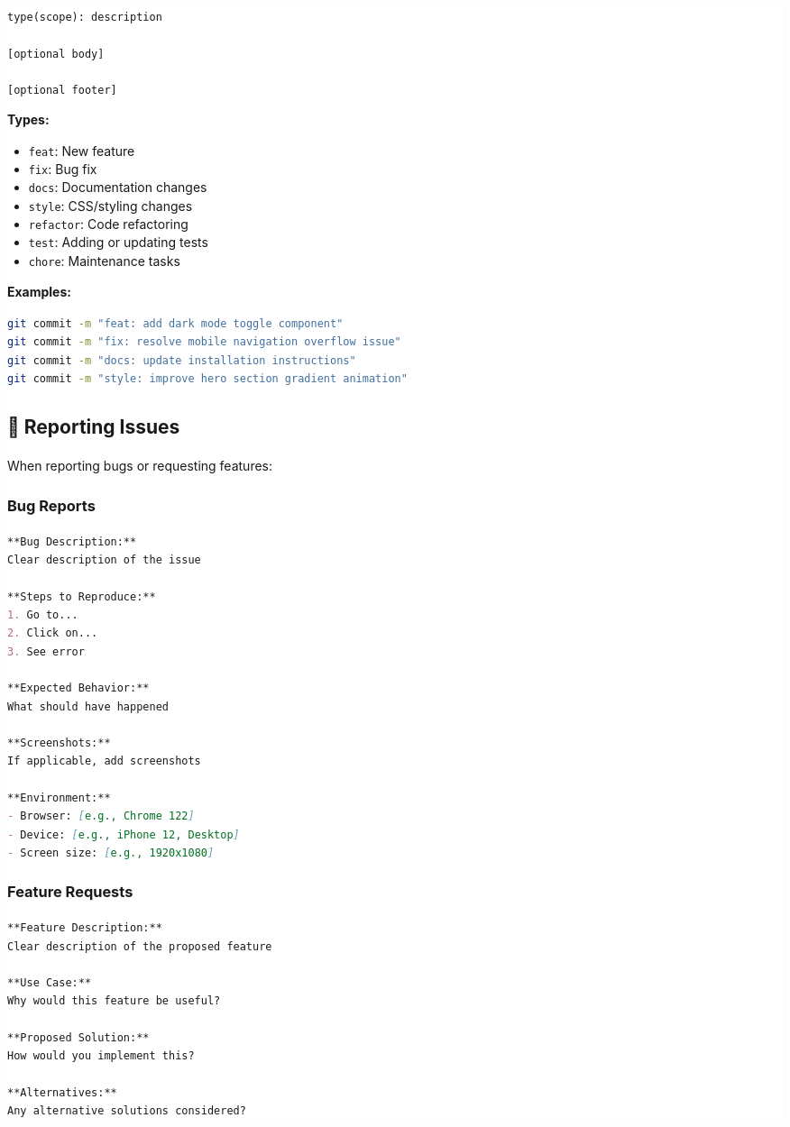 ```
type(scope): description

[optional body]

[optional footer]
```

**Types:**
- `feat`: New feature
- `fix`: Bug fix
- `docs`: Documentation changes
- `style`: CSS/styling changes
- `refactor`: Code refactoring
- `test`: Adding or updating tests
- `chore`: Maintenance tasks

**Examples:**
```bash
git commit -m "feat: add dark mode toggle component"
git commit -m "fix: resolve mobile navigation overflow issue"
git commit -m "docs: update installation instructions"
git commit -m "style: improve hero section gradient animation"
```

## 🐛 Reporting Issues

When reporting bugs or requesting features:

### Bug Reports
```markdown
**Bug Description:**
Clear description of the issue

**Steps to Reproduce:**
1. Go to...
2. Click on...
3. See error

**Expected Behavior:**
What should have happened

**Screenshots:**
If applicable, add screenshots

**Environment:**
- Browser: [e.g., Chrome 122]
- Device: [e.g., iPhone 12, Desktop]
- Screen size: [e.g., 1920x1080]
```

### Feature Requests
```markdown
**Feature Description:**
Clear description of the proposed feature

**Use Case:**
Why would this feature be useful?

**Proposed Solution:**
How would you implement this?

**Alternatives:**
Any alternative solutions considered?
```
